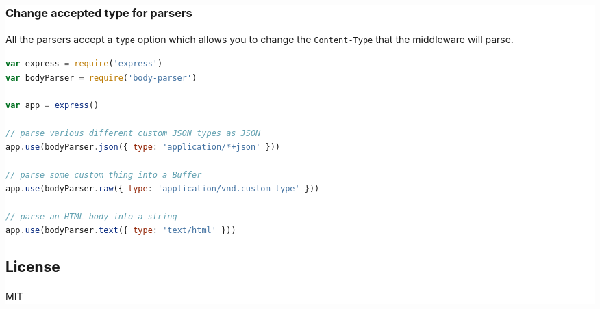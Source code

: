 ### Change accepted type for parsers

All the parsers accept a `type` option which allows you to change the `Content-Type` that the middleware will parse.

```js
var express = require('express')
var bodyParser = require('body-parser')

var app = express()

// parse various different custom JSON types as JSON
app.use(bodyParser.json({ type: 'application/*+json' }))

// parse some custom thing into a Buffer
app.use(bodyParser.raw({ type: 'application/vnd.custom-type' }))

// parse an HTML body into a string
app.use(bodyParser.text({ type: 'text/html' }))
```

## License

[MIT](../../../../backend/node\_modules/body-parser/LICENSE/)
